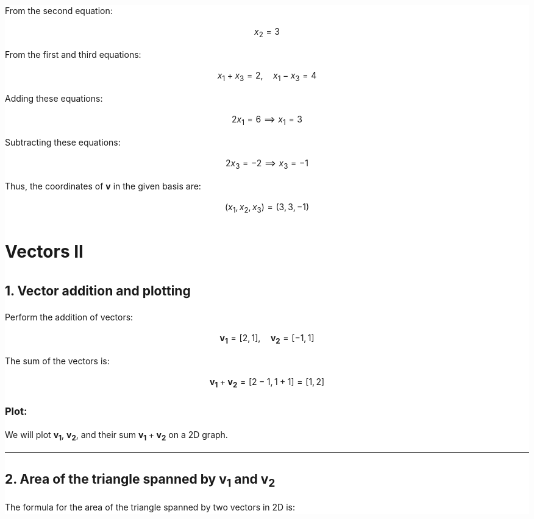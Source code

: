From the second equation:

$$
x_2 = 3
$$

From the first and third equations:

$$
x_1 + x_3 = 2, \quad x_1 - x_3 = 4
$$

Adding these equations:

$$
2x_1 = 6 \implies x_1 = 3
$$

Subtracting these equations:

$$
2x_3 = -2 \implies x_3 = -1
$$

Thus, the coordinates of $\mathbf{v}$ in the given basis are:

$$
(x_1, x_2, x_3) = (3, 3, -1)
$$

# Vectors II

## 1. Vector addition and plotting
Perform the addition of vectors:

$$
\mathbf{v_1} = [2, 1], \quad \mathbf{v_2} = [-1, 1]
$$

The sum of the vectors is:

$$
\mathbf{v_1} + \mathbf{v_2} = [2 - 1, 1 + 1] = [1, 2]
$$

### Plot:
We will plot $\mathbf{v_1}$, $\mathbf{v_2}$, and their sum $\mathbf{v_1} + \mathbf{v_2}$ on a 2D graph.

---

## 2. Area of the triangle spanned by $\mathbf{v_1}$ and $\mathbf{v_2}$
The formula for the area of the triangle spanned by two vectors in 2D is:
